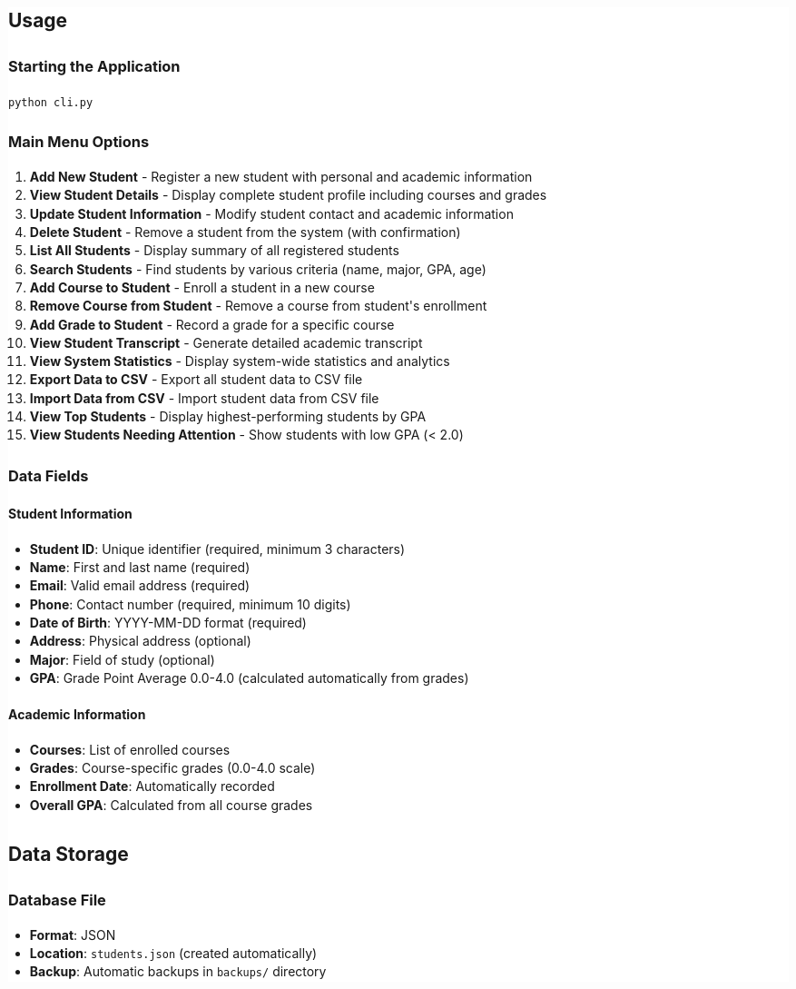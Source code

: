 ## Usage

### Starting the Application
```bash
python cli.py
```

### Main Menu Options
1. **Add New Student** - Register a new student with personal and academic information
2. **View Student Details** - Display complete student profile including courses and grades
3. **Update Student Information** - Modify student contact and academic information
4. **Delete Student** - Remove a student from the system (with confirmation)
5. **List All Students** - Display summary of all registered students
6. **Search Students** - Find students by various criteria (name, major, GPA, age)
7. **Add Course to Student** - Enroll a student in a new course
8. **Remove Course from Student** - Remove a course from student's enrollment
9. **Add Grade to Student** - Record a grade for a specific course
10. **View Student Transcript** - Generate detailed academic transcript
11. **View System Statistics** - Display system-wide statistics and analytics
12. **Export Data to CSV** - Export all student data to CSV file
13. **Import Data from CSV** - Import student data from CSV file
14. **View Top Students** - Display highest-performing students by GPA
15. **View Students Needing Attention** - Show students with low GPA (< 2.0)

### Data Fields

#### Student Information
- **Student ID**: Unique identifier (required, minimum 3 characters)
- **Name**: First and last name (required)
- **Email**: Valid email address (required)
- **Phone**: Contact number (required, minimum 10 digits)
- **Date of Birth**: YYYY-MM-DD format (required)
- **Address**: Physical address (optional)
- **Major**: Field of study (optional)
- **GPA**: Grade Point Average 0.0-4.0 (calculated automatically from grades)

#### Academic Information
- **Courses**: List of enrolled courses
- **Grades**: Course-specific grades (0.0-4.0 scale)
- **Enrollment Date**: Automatically recorded
- **Overall GPA**: Calculated from all course grades

## Data Storage

### Database File
- **Format**: JSON
- **Location**: `students.json` (created automatically)
- **Backup**: Automatic backups in `backups/` directory
